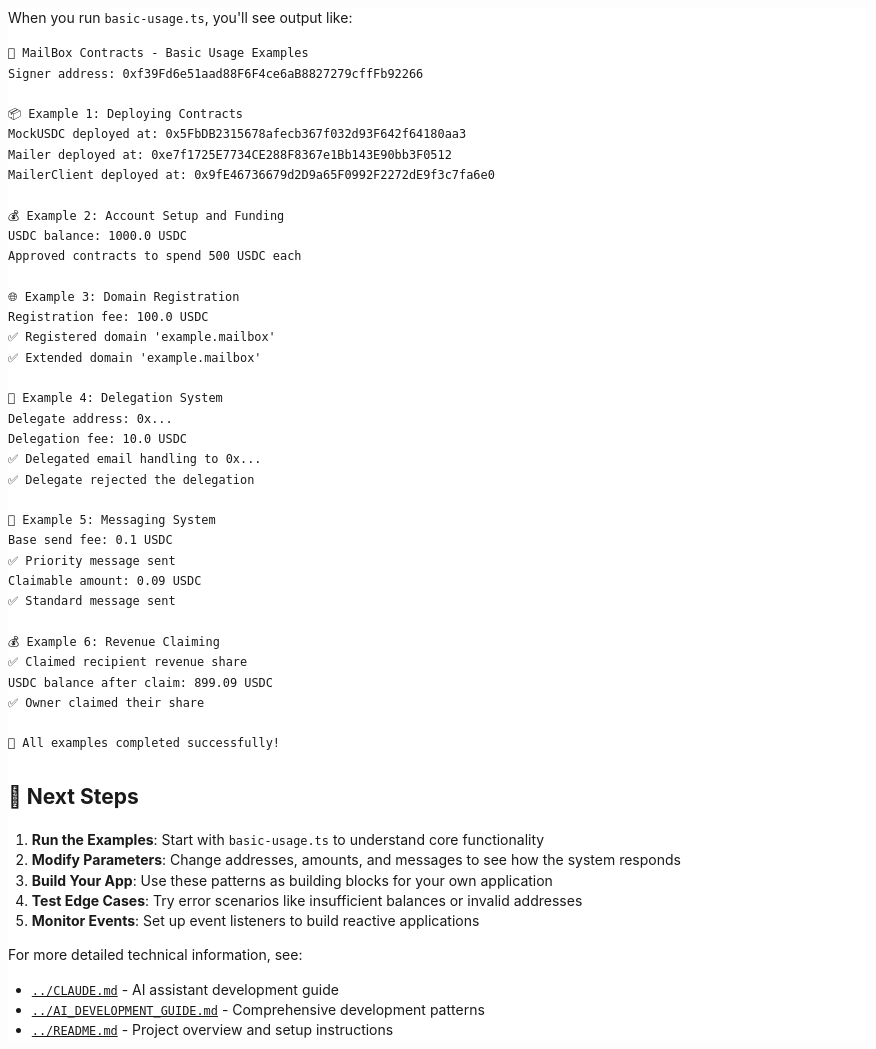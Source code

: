 When you run `basic-usage.ts`, you'll see output like:

```
🚀 MailBox Contracts - Basic Usage Examples
Signer address: 0xf39Fd6e51aad88F6F4ce6aB8827279cffFb92266

📦 Example 1: Deploying Contracts
MockUSDC deployed at: 0x5FbDB2315678afecb367f032d93F642f64180aa3
Mailer deployed at: 0xe7f1725E7734CE288F8367e1Bb143E90bb3F0512
MailerClient deployed at: 0x9fE46736679d2D9a65F0992F2272dE9f3c7fa6e0

💰 Example 2: Account Setup and Funding
USDC balance: 1000.0 USDC
Approved contracts to spend 500 USDC each

🌐 Example 3: Domain Registration
Registration fee: 100.0 USDC
✅ Registered domain 'example.mailbox'
✅ Extended domain 'example.mailbox'

👥 Example 4: Delegation System
Delegate address: 0x...
Delegation fee: 10.0 USDC
✅ Delegated email handling to 0x...
✅ Delegate rejected the delegation

📧 Example 5: Messaging System
Base send fee: 0.1 USDC
✅ Priority message sent
Claimable amount: 0.09 USDC
✅ Standard message sent

💰 Example 6: Revenue Claiming
✅ Claimed recipient revenue share
USDC balance after claim: 899.09 USDC
✅ Owner claimed their share

🎉 All examples completed successfully!
```

## 🎯 Next Steps

1. **Run the Examples**: Start with `basic-usage.ts` to understand core functionality
2. **Modify Parameters**: Change addresses, amounts, and messages to see how the system responds  
3. **Build Your App**: Use these patterns as building blocks for your own application
4. **Test Edge Cases**: Try error scenarios like insufficient balances or invalid addresses
5. **Monitor Events**: Set up event listeners to build reactive applications

For more detailed technical information, see:
- [`../CLAUDE.md`](../CLAUDE.md) - AI assistant development guide
- [`../AI_DEVELOPMENT_GUIDE.md`](../AI_DEVELOPMENT_GUIDE.md) - Comprehensive development patterns
- [`../README.md`](../README.md) - Project overview and setup instructions